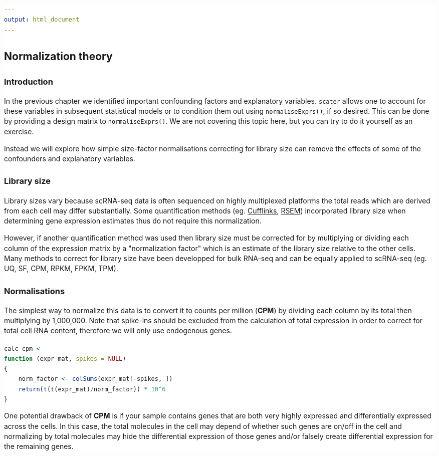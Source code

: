 ```yaml
---
output: html_document
---
```


## Normalization theory

### Introduction



In the previous chapter we identified important confounding factors and explanatory variables. `scater` allows one to account for these variables in subsequent statistical models or to condition them out using `normaliseExprs()`, if so desired. This can be done by providing a design matrix to `normaliseExprs()`. We are not covering this topic here, but you can try to do it yourself as an exercise.

Instead we will explore how simple size-factor normalisations correcting for library size can remove the effects of some of the confounders and explanatory variables.

### Library size

Library sizes vary because scRNA-seq data is often sequenced on highly multiplexed platforms the total reads which are derived from each cell may differ substantially. Some quantification methods
(eg. [Cufflinks](http://cole-trapnell-lab.github.io/cufflinks/), [RSEM](http://deweylab.github.io/RSEM/)) incorporated library size when determining gene expression estimates thus do not require this normalization.

However, if another quantification method was used then library size must be corrected for by multiplying or dividing each column of the expression matrix by a "normalization factor" which is an estimate of the library size relative to the other cells. Many methods to correct for library size have been developped for bulk RNA-seq and can be equally applied to scRNA-seq (eg. UQ, SF, CPM, RPKM, FPKM, TPM). 


### Normalisations

The simplest way to normalize this data is to convert it to counts per
million (__CPM__) by dividing each column by its total then multiplying by
1,000,000. Note that spike-ins should be excluded from the
calculation of total expression in order to correct for total cell RNA
content, therefore we will only use endogenous genes. 


```r
calc_cpm <-
function (expr_mat, spikes = NULL) 
{
    norm_factor <- colSums(expr_mat[-spikes, ])
    return(t(t(expr_mat)/norm_factor)) * 10^6
}
```

One potential drawback of __CPM__ is if your sample contains genes that are both very highly expressed and differentially expressed across the cells. In this case, the total molecules in the cell may depend of whether such genes are on/off in the cell and normalizing by total molecules may hide the differential expression of those genes and/or falsely create differential expression for the remaining genes. 
